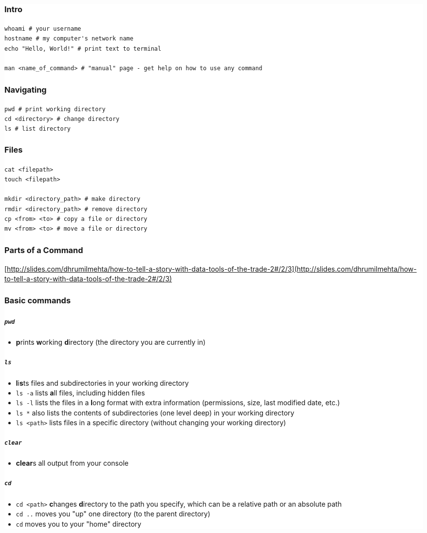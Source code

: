 ### Intro
```
whoami # your username
hostname # my computer's network name
echo "Hello, World!" # print text to terminal

man <name_of_command> # "manual" page - get help on how to use any command
```
### Navigating

```
pwd # print working directory
cd <directory> # change directory
ls # list directory
```

### Files
```
cat <filepath>
touch <filepath>

mkdir <directory_path> # make directory
rmdir <directory_path> # remove directory
cp <from> <to> # copy a file or directory
mv <from> <to> # move a file or directory

```

### Parts of a Command
[http://slides.com/dhrumilmehta/how-to-tell-a-story-with-data-tools-of-the-trade-2#/2/3](http://slides.com/dhrumilmehta/how-to-tell-a-story-with-data-tools-of-the-trade-2#/2/3)

### Basic commands

##### `pwd`
* **p**rints **w**orking **d**irectory (the directory you are currently in)

##### `ls`
* **l**i**s**ts files and subdirectories in your working directory
* `ls -a` lists **a**ll files, including hidden files
* `ls -l` lists the files in a **l**ong format with extra information (permissions, size, last modified date, etc.)
* `ls *` also lists the contents of subdirectories (one level deep) in your working directory
* `ls <path>` lists files in a specific directory (without changing your working directory)

##### `clear`
* **clear**s all output from your console

##### `cd`
* `cd <path>` **c**hanges **d**irectory to the path you specify, which can be a relative path or an absolute path
* `cd ..` moves you "up" one directory (to the parent directory)
* `cd` moves you to your "home" directory
